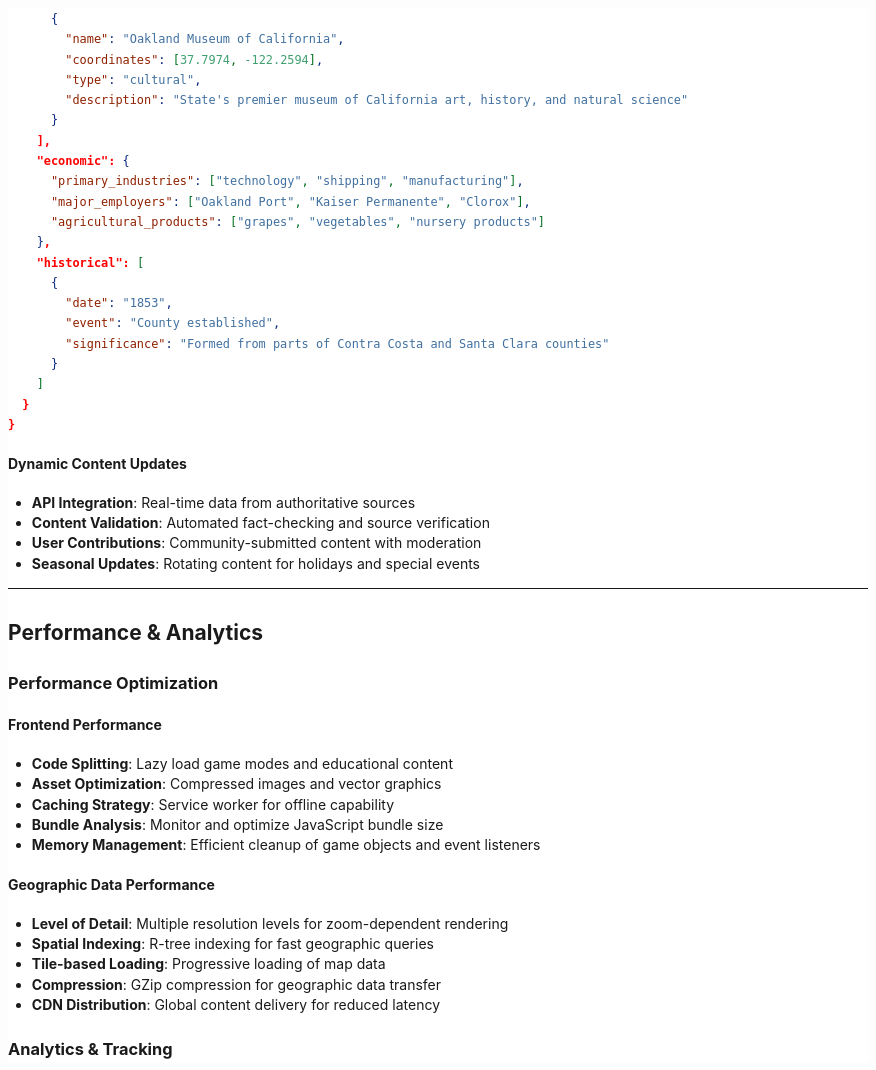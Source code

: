 ```json
      {
        "name": "Oakland Museum of California",
        "coordinates": [37.7974, -122.2594],
        "type": "cultural",
        "description": "State's premier museum of California art, history, and natural science"
      }
    ],
    "economic": {
      "primary_industries": ["technology", "shipping", "manufacturing"],
      "major_employers": ["Oakland Port", "Kaiser Permanente", "Clorox"],
      "agricultural_products": ["grapes", "vegetables", "nursery products"]
    },
    "historical": [
      {
        "date": "1853",
        "event": "County established",
        "significance": "Formed from parts of Contra Costa and Santa Clara counties"
      }
    ]
  }
}
```

#### Dynamic Content Updates
- **API Integration**: Real-time data from authoritative sources
- **Content Validation**: Automated fact-checking and source verification
- **User Contributions**: Community-submitted content with moderation
- **Seasonal Updates**: Rotating content for holidays and special events

---

## Performance & Analytics

### Performance Optimization

#### Frontend Performance
- **Code Splitting**: Lazy load game modes and educational content
- **Asset Optimization**: Compressed images and vector graphics
- **Caching Strategy**: Service worker for offline capability
- **Bundle Analysis**: Monitor and optimize JavaScript bundle size
- **Memory Management**: Efficient cleanup of game objects and event listeners

#### Geographic Data Performance
- **Level of Detail**: Multiple resolution levels for zoom-dependent rendering
- **Spatial Indexing**: R-tree indexing for fast geographic queries
- **Tile-based Loading**: Progressive loading of map data
- **Compression**: GZip compression for geographic data transfer
- **CDN Distribution**: Global content delivery for reduced latency

### Analytics & Tracking
